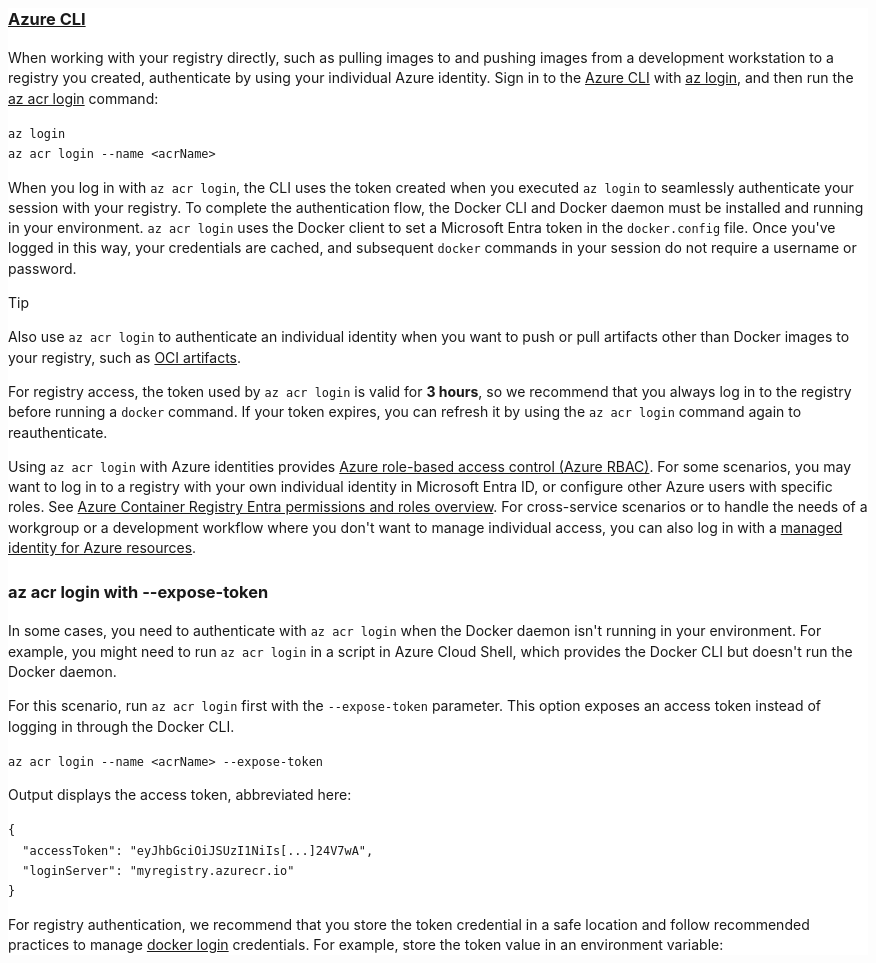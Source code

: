 ### [Azure CLI](#tab/azure-cli)

When working with your registry directly, such as pulling images to and pushing images from a development workstation to a registry you created, authenticate by using your individual Azure identity. Sign in to the [Azure CLI](/cli/azure/install-azure-cli) with [az login](/cli/azure/reference-index#az-login), and then run the [az acr login](/cli/azure/acr#az-acr-login) command:

```azurecli
az login
az acr login --name <acrName>
```

When you log in with `az acr login`, the CLI uses the token created when you executed `az login` to seamlessly authenticate your session with your registry. To complete the authentication flow, the Docker CLI and Docker daemon must be installed and running in your environment. `az acr login` uses the Docker client to set a Microsoft Entra token in the `docker.config` file. Once you've logged in this way, your credentials are cached, and subsequent `docker` commands in your session do not require a username or password.

> [!TIP]
> Also use `az acr login` to authenticate an individual identity when you want to push or pull artifacts other than Docker images to your registry, such as [OCI artifacts](container-registry-manage-artifact.md).

For registry access, the token used by `az acr login` is valid for **3 hours**, so we recommend that you always log in to the registry before running a `docker` command. If your token expires, you can refresh it by using the `az acr login` command again to reauthenticate.

Using `az acr login` with Azure identities provides [Azure role-based access control (Azure RBAC)](/azure/role-based-access-control/role-assignments-portal). For some scenarios, you may want to log in to a registry with your own individual identity in Microsoft Entra ID, or configure other Azure users with specific roles. See [Azure Container Registry Entra permissions and roles overview](container-registry-rbac-built-in-roles-overview.md). For cross-service scenarios or to handle the needs of a workgroup or a development workflow where you don't want to manage individual access, you can also log in with a [managed identity for Azure resources](container-registry-authentication-managed-identity.md).

### az acr login with --expose-token

In some cases, you need to authenticate with `az acr login` when the Docker daemon isn't running in your environment. For example, you might need to run `az acr login` in a script in Azure Cloud Shell, which provides the Docker CLI but doesn't run the Docker daemon.

For this scenario, run `az acr login` first with the `--expose-token` parameter. This option exposes an access token instead of logging in through the Docker CLI.

```azurecli
az acr login --name <acrName> --expose-token
```

Output displays the access token, abbreviated here:

```console
{
  "accessToken": "eyJhbGciOiJSUzI1NiIs[...]24V7wA",
  "loginServer": "myregistry.azurecr.io"
}
```
For registry authentication, we recommend that you store the token credential in a safe location and follow recommended practices to manage [docker login](https://docs.docker.com/engine/reference/commandline/login/) credentials. For example, store the token value in an environment variable:


[auth-portal-01]: ./media/container-registry-authentication/auth-portal-01.png
[docker-deprecated-redhat-8-9]: https://access.redhat.com/solutions/3696691
[install-azure-cli]: /cli/azure/install-azure-cli